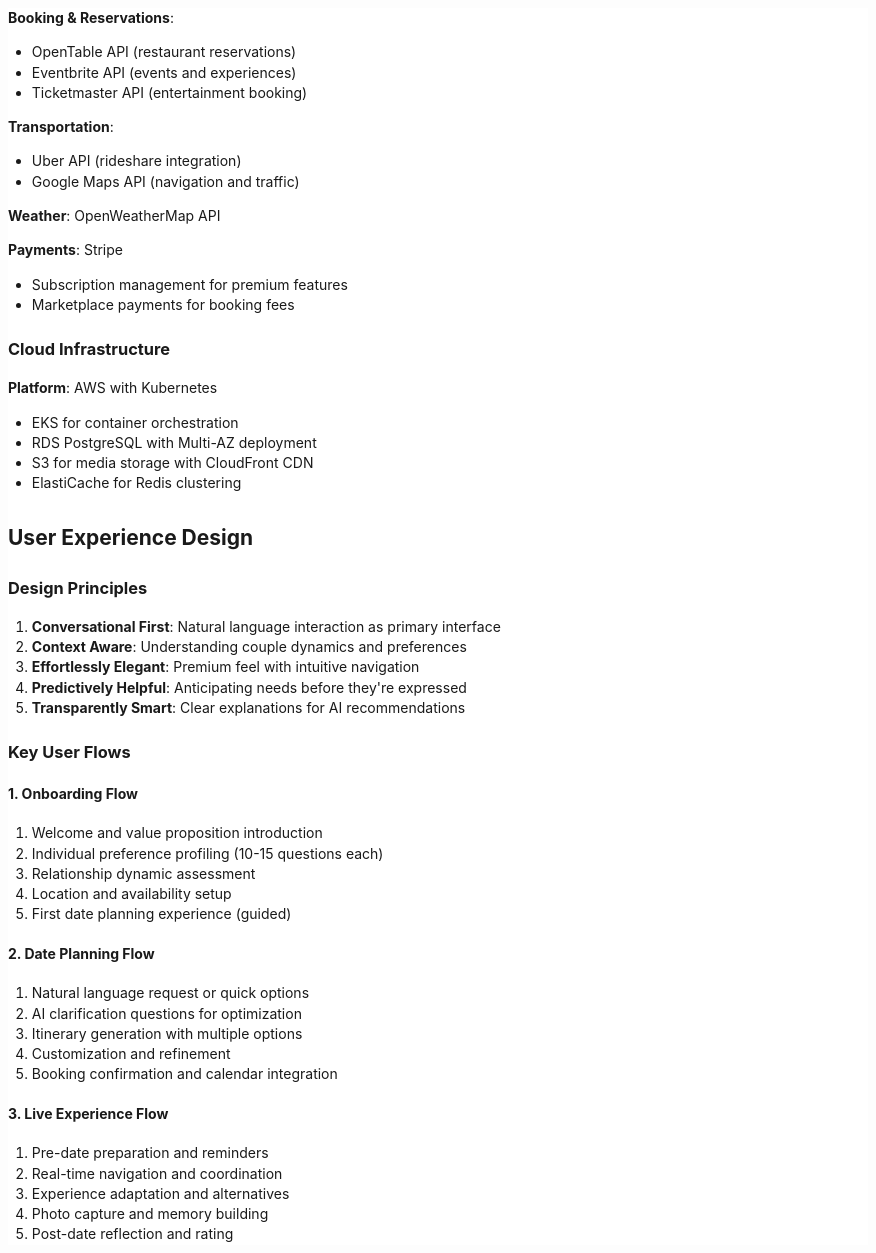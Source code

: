 **Booking & Reservations**:
- OpenTable API (restaurant reservations)
- Eventbrite API (events and experiences)
- Ticketmaster API (entertainment booking)

**Transportation**:
- Uber API (rideshare integration)
- Google Maps API (navigation and traffic)

**Weather**: OpenWeatherMap API

**Payments**: Stripe
- Subscription management for premium features
- Marketplace payments for booking fees

### Cloud Infrastructure

**Platform**: AWS with Kubernetes
- EKS for container orchestration
- RDS PostgreSQL with Multi-AZ deployment
- S3 for media storage with CloudFront CDN
- ElastiCache for Redis clustering

## User Experience Design

### Design Principles

1. **Conversational First**: Natural language interaction as primary interface
2. **Context Aware**: Understanding couple dynamics and preferences
3. **Effortlessly Elegant**: Premium feel with intuitive navigation
4. **Predictively Helpful**: Anticipating needs before they're expressed
5. **Transparently Smart**: Clear explanations for AI recommendations

### Key User Flows

#### 1. Onboarding Flow
1. Welcome and value proposition introduction
2. Individual preference profiling (10-15 questions each)
3. Relationship dynamic assessment
4. Location and availability setup
5. First date planning experience (guided)

#### 2. Date Planning Flow
1. Natural language request or quick options
2. AI clarification questions for optimization
3. Itinerary generation with multiple options
4. Customization and refinement
5. Booking confirmation and calendar integration

#### 3. Live Experience Flow
1. Pre-date preparation and reminders
2. Real-time navigation and coordination
3. Experience adaptation and alternatives
4. Photo capture and memory building
5. Post-date reflection and rating
